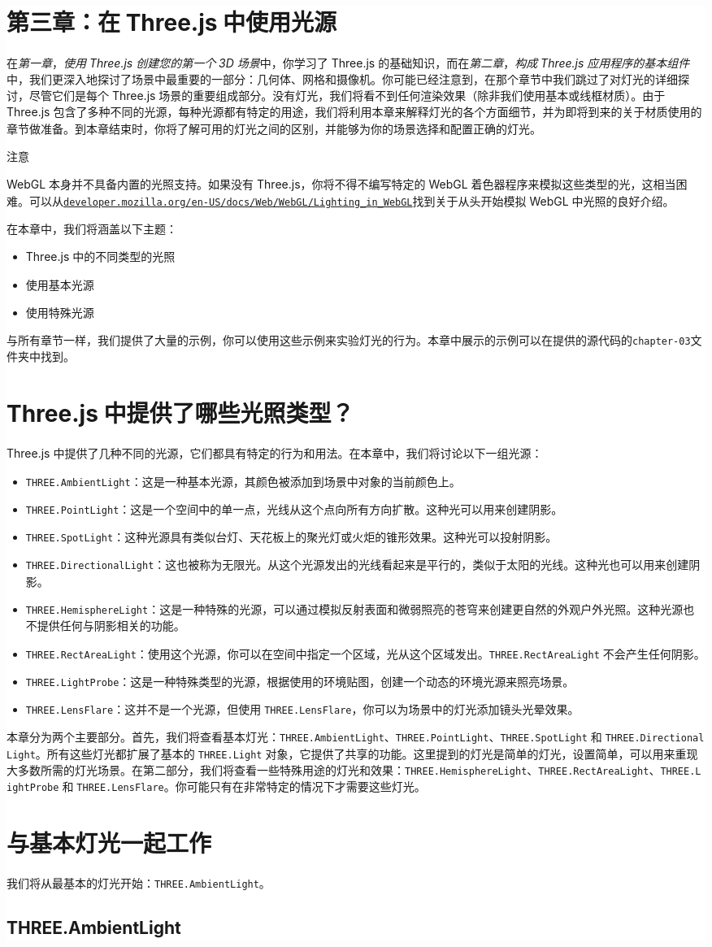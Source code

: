 

# 第三章：在 Three.js 中使用光源

在*第一章*，*使用 Three.js 创建您的第一个 3D 场景*中，你学习了 Three.js 的基础知识，而在*第二章*，*构成 Three.js 应用程序的基本组件*中，我们更深入地探讨了场景中最重要的一部分：几何体、网格和摄像机。你可能已经注意到，在那个章节中我们跳过了对灯光的详细探讨，尽管它们是每个 Three.js 场景的重要组成部分。没有灯光，我们将看不到任何渲染效果（除非我们使用基本或线框材质）。由于 Three.js 包含了多种不同的光源，每种光源都有特定的用途，我们将利用本章来解释灯光的各个方面细节，并为即将到来的关于材质使用的章节做准备。到本章结束时，你将了解可用的灯光之间的区别，并能够为你的场景选择和配置正确的灯光。

注意

WebGL 本身并不具备内置的光照支持。如果没有 Three.js，你将不得不编写特定的 WebGL 着色器程序来模拟这些类型的光，这相当困难。可以从[`developer.mozilla.org/en-US/docs/Web/WebGL/Lighting_in_WebGL`](https://developer.mozilla.org/en-US/docs/Web/WebGL/Lighting_in_WebGL)找到关于从头开始模拟 WebGL 中光照的良好介绍。

在本章中，我们将涵盖以下主题：

+   Three.js 中的不同类型的光照

+   使用基本光源

+   使用特殊光源

与所有章节一样，我们提供了大量的示例，你可以使用这些示例来实验灯光的行为。本章中展示的示例可以在提供的源代码的`chapter-03`文件夹中找到。

# Three.js 中提供了哪些光照类型？

Three.js 中提供了几种不同的光源，它们都具有特定的行为和用法。在本章中，我们将讨论以下一组光源：

+   `THREE.AmbientLight`：这是一种基本光源，其颜色被添加到场景中对象的当前颜色上。

+   `THREE.PointLight`：这是一个空间中的单一点，光线从这个点向所有方向扩散。这种光可以用来创建阴影。

+   `THREE.SpotLight`：这种光源具有类似台灯、天花板上的聚光灯或火炬的锥形效果。这种光可以投射阴影。

+   `THREE.DirectionalLight`：这也被称为无限光。从这个光源发出的光线看起来是平行的，类似于太阳的光线。这种光也可以用来创建阴影。

+   `THREE.HemisphereLight`：这是一种特殊的光源，可以通过模拟反射表面和微弱照亮的苍穹来创建更自然的外观户外光照。这种光源也不提供任何与阴影相关的功能。

+   `THREE.RectAreaLight`：使用这个光源，你可以在空间中指定一个区域，光从这个区域发出。`THREE.RectAreaLight` 不会产生任何阴影。

+   `THREE.LightProbe`：这是一种特殊类型的光源，根据使用的环境贴图，创建一个动态的环境光源来照亮场景。

+   `THREE.LensFlare`：这并不是一个光源，但使用 `THREE.LensFlare`，你可以为场景中的灯光添加镜头光晕效果。

本章分为两个主要部分。首先，我们将查看基本灯光：`THREE.AmbientLight`、`THREE.PointLight`、`THREE.SpotLight` 和 `THREE.DirectionalLight`。所有这些灯光都扩展了基本的 `THREE.Light` 对象，它提供了共享的功能。这里提到的灯光是简单的灯光，设置简单，可以用来重现大多数所需的灯光场景。在第二部分，我们将查看一些特殊用途的灯光和效果：`THREE.HemisphereLight`、`THREE.RectAreaLight`、`THREE.LightProbe` 和 `THREE.LensFlare`。你可能只有在非常特定的情况下才需要这些灯光。

# 与基本灯光一起工作

我们将从最基本的灯光开始：`THREE.AmbientLight`。

## THREE.AmbientLight
